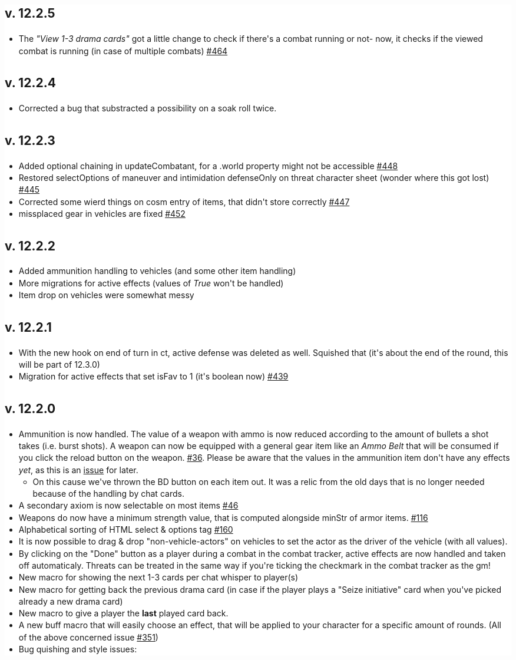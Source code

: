 ## v. 12.2.5

- The _"View 1-3 drama cards"_ got a little change to check if there's a combat running or not- now, it checks if the viewed combat is running (in case of multiple combats) [#464](https://github.com/gmmatt/torgeternity/issues/464)

## v. 12.2.4

- Corrected a bug that substracted a possibility on a soak roll twice.

## v. 12.2.3

- Added optional chaining in updateCombatant, for a .world property might not be accessible [#448](https://github.com/gmmatt/torgeternity/issues/448)
- Restored selectOptions of maneuver and intimidation defenseOnly on threat character sheet (wonder where this got lost) [#445](https://github.com/gmmatt/torgeternity/issues/445)
- Corrected some wierd things on cosm entry of items, that didn't store correctly [#447](https://github.com/gmmatt/torgeternity/issues/447)
- missplaced gear in vehicles are fixed [#452](https://github.com/gmmatt/torgeternity/issues/452)

## v. 12.2.2

- Added ammunition handling to vehicles (and some other item handling)
- More migrations for active effects (values of _True_ won't be handled)
- Item drop on vehicles were somewhat messy

## v. 12.2.1

- With the new hook on end of turn in ct, active defense was deleted as well. Squished that (it's about the end of the round, this will be part of 12.3.0)
- Migration for active effects that set isFav to 1 (it's boolean now) [#439](https://github.com/gmmatt/torgeternity/issues/439)

## v. 12.2.0

- Ammunition is now handled. The value of a weapon with ammo is now reduced according to the amount of bullets a shot takes (i.e. burst shots). A weapon can now be equipped with a general gear item like an _Ammo Belt_ that will be consumed if you click the reload button on the weapon. [#36](https://github.com/gmmatt/torgeternity/issues/36). Please be aware that the values in the ammunition item don't have any effects _yet_, as this is an [issue](https://github.com/gmmatt/torgeternity/issues/428) for later.
  - On this cause we've thrown the BD button on each item out. It was a relic from the old days that is no longer needed because of the handling by chat cards.
- A secondary axiom is now selectable on most items [#46](https://github.com/gmmatt/torgeternity/issues/46)
- Weapons do now have a minimum strength value, that is computed alongside minStr of armor items. [#116](https://github.com/gmmatt/torgeternity/issues/116)
- Alphabetical sorting of HTML select & options tag [#160](https://github.com/gmmatt/torgeternity/issues/160)
- It is now possible to drag & drop "non-vehicle-actors" on vehicles to set the actor as the driver of the vehicle (with all values).
- By clicking on the "Done" button as a player during a combat in the combat tracker, active effects are now handled and taken off automaticaly. Threats can be treated in the same way if you're ticking the checkmark in the combat tracker as the gm!
- New macro for showing the next 1-3 cards per chat whisper to player(s)
- New macro for getting back the previous drama card (in case if the player plays a "Seize initiative" card when you've picked already a new drama card)
- New macro to give a player the **last** played card back.
- A new buff macro that will easily choose an effect, that will be applied to your character for a specific amount of rounds.
  (All of the above concerned issue [#351](https://github.com/gmmatt/torgeternity/issues/351))
- Bug quishing and style issues: